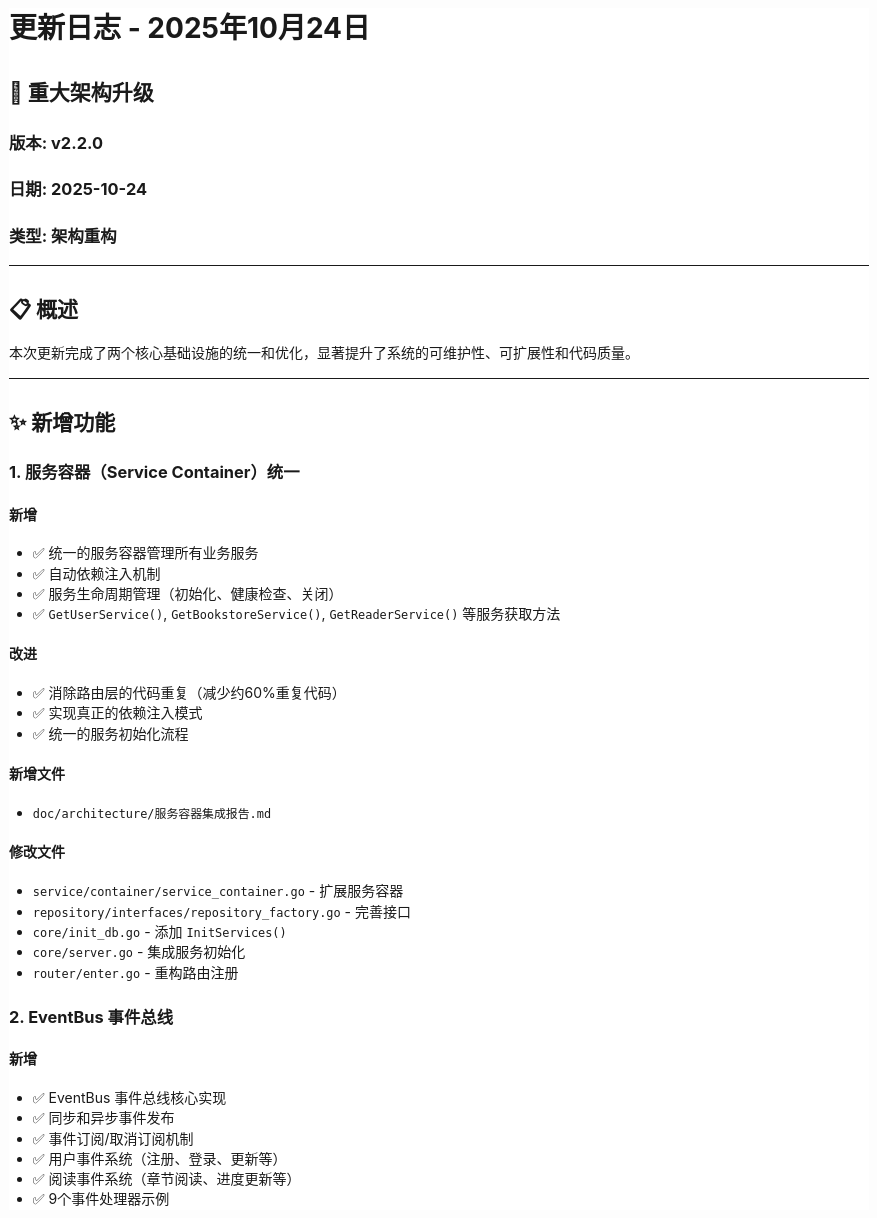 # 更新日志 - 2025年10月24日

## 🎉 重大架构升级

### 版本: v2.2.0
### 日期: 2025-10-24
### 类型: 架构重构

---

## 📋 概述

本次更新完成了两个核心基础设施的统一和优化，显著提升了系统的可维护性、可扩展性和代码质量。

---

## ✨ 新增功能

### 1. 服务容器（Service Container）统一

#### 新增
- ✅ 统一的服务容器管理所有业务服务
- ✅ 自动依赖注入机制
- ✅ 服务生命周期管理（初始化、健康检查、关闭）
- ✅ `GetUserService()`, `GetBookstoreService()`, `GetReaderService()` 等服务获取方法

#### 改进
- ✅ 消除路由层的代码重复（减少约60%重复代码）
- ✅ 实现真正的依赖注入模式
- ✅ 统一的服务初始化流程

#### 新增文件
- `doc/architecture/服务容器集成报告.md`

#### 修改文件
- `service/container/service_container.go` - 扩展服务容器
- `repository/interfaces/repository_factory.go` - 完善接口
- `core/init_db.go` - 添加 `InitServices()`
- `core/server.go` - 集成服务初始化
- `router/enter.go` - 重构路由注册

### 2. EventBus 事件总线

#### 新增
- ✅ EventBus 事件总线核心实现
- ✅ 同步和异步事件发布
- ✅ 事件订阅/取消订阅机制
- ✅ 用户事件系统（注册、登录、更新等）
- ✅ 阅读事件系统（章节阅读、进度更新等）
- ✅ 9个事件处理器示例
